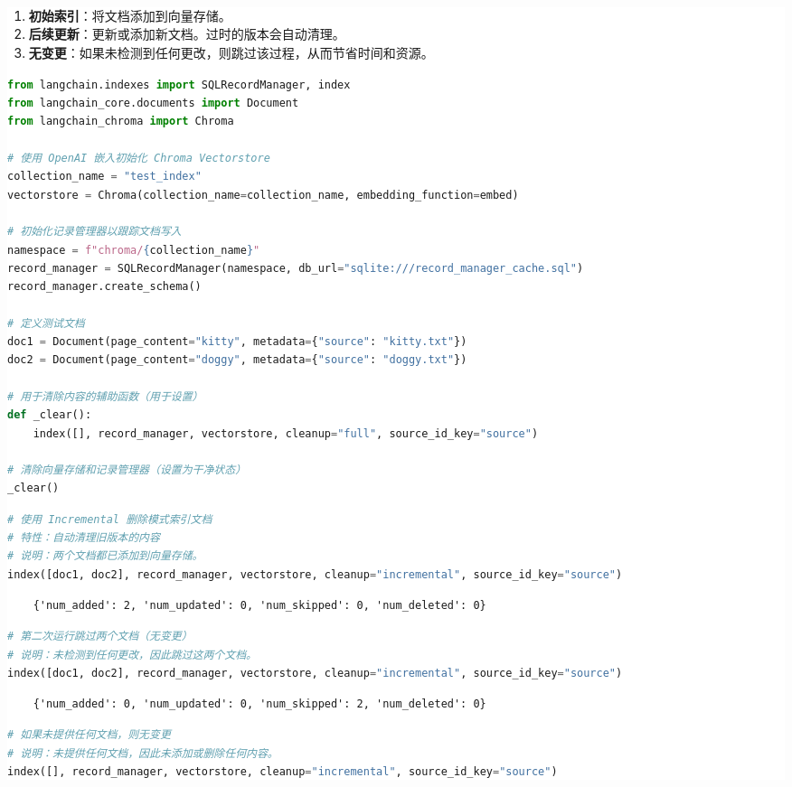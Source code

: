 1. **初始索引**：将文档添加到向量存储。
2. **后续更新**：更新或添加新文档。过时的版本会自动清理。
3. **无变更**：如果未检测到任何更改，则跳过该过程，从而节省时间和资源。

```python
from langchain.indexes import SQLRecordManager, index
from langchain_core.documents import Document
from langchain_chroma import Chroma

# 使用 OpenAI 嵌入初始化 Chroma Vectorstore
collection_name = "test_index"
vectorstore = Chroma(collection_name=collection_name, embedding_function=embed)

# 初始化记录管理器以跟踪文档写入
namespace = f"chroma/{collection_name}"
record_manager = SQLRecordManager(namespace, db_url="sqlite:///record_manager_cache.sql")
record_manager.create_schema()

# 定义测试文档
doc1 = Document(page_content="kitty", metadata={"source": "kitty.txt"})
doc2 = Document(page_content="doggy", metadata={"source": "doggy.txt"})

# 用于清除内容的辅助函数（用于设置）
def _clear():
    index([], record_manager, vectorstore, cleanup="full", source_id_key="source")

# 清除向量存储和记录管理器（设置为干净状态）
_clear()
```

```python
# 使用 Incremental 删除模式索引文档
# 特性：自动清理旧版本的内容
# 说明：两个文档都已添加到向量存储。
index([doc1, doc2], record_manager, vectorstore, cleanup="incremental", source_id_key="source")
```

```
    {'num_added': 2, 'num_updated': 0, 'num_skipped': 0, 'num_deleted': 0}
```

```python
# 第二次运行跳过两个文档（无变更）
# 说明：未检测到任何更改，因此跳过这两个文档。
index([doc1, doc2], record_manager, vectorstore, cleanup="incremental", source_id_key="source")
```

```
    {'num_added': 0, 'num_updated': 0, 'num_skipped': 2, 'num_deleted': 0}
```

```python
# 如果未提供任何文档，则无变更
# 说明：未提供任何文档，因此未添加或删除任何内容。
index([], record_manager, vectorstore, cleanup="incremental", source_id_key="source")
```

